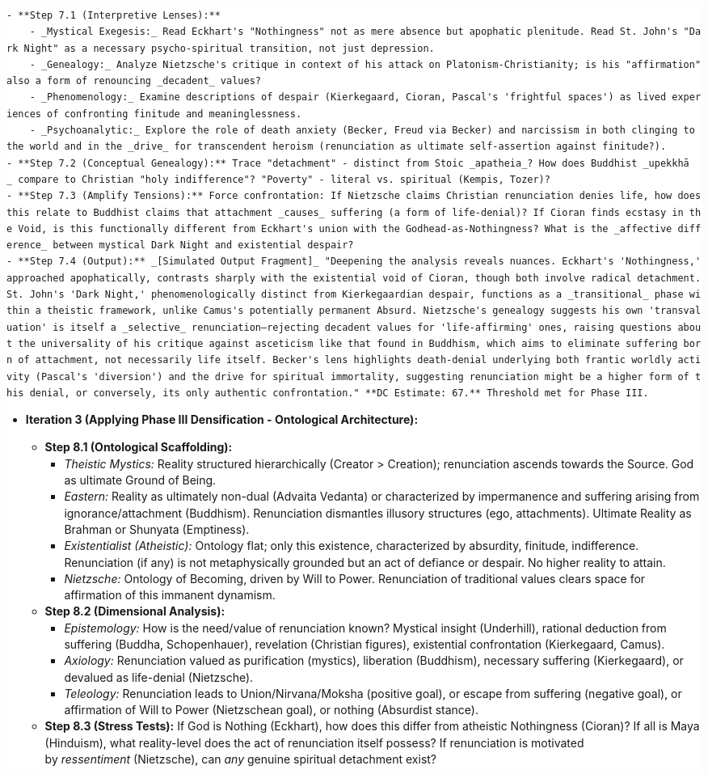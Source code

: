     - **Step 7.1 (Interpretive Lenses):**
        - _Mystical Exegesis:_ Read Eckhart's "Nothingness" not as mere absence but apophatic plenitude. Read St. John's "Dark Night" as a necessary psycho-spiritual transition, not just depression.
        - _Genealogy:_ Analyze Nietzsche's critique in context of his attack on Platonism-Christianity; is his "affirmation" also a form of renouncing _decadent_ values?
        - _Phenomenology:_ Examine descriptions of despair (Kierkegaard, Cioran, Pascal's 'frightful spaces') as lived experiences of confronting finitude and meaninglessness.
        - _Psychoanalytic:_ Explore the role of death anxiety (Becker, Freud via Becker) and narcissism in both clinging to the world and in the _drive_ for transcendent heroism (renunciation as ultimate self-assertion against finitude?).
    - **Step 7.2 (Conceptual Genealogy):** Trace "detachment" - distinct from Stoic _apatheia_? How does Buddhist _upekkhā_ compare to Christian "holy indifference"? "Poverty" - literal vs. spiritual (Kempis, Tozer)?
    - **Step 7.3 (Amplify Tensions):** Force confrontation: If Nietzsche claims Christian renunciation denies life, how does this relate to Buddhist claims that attachment _causes_ suffering (a form of life-denial)? If Cioran finds ecstasy in the Void, is this functionally different from Eckhart's union with the Godhead-as-Nothingness? What is the _affective difference_ between mystical Dark Night and existential despair?
    - **Step 7.4 (Output):** _[Simulated Output Fragment]_ "Deepening the analysis reveals nuances. Eckhart's 'Nothingness,' approached apophatically, contrasts sharply with the existential void of Cioran, though both involve radical detachment. St. John's 'Dark Night,' phenomenologically distinct from Kierkegaardian despair, functions as a _transitional_ phase within a theistic framework, unlike Camus's potentially permanent Absurd. Nietzsche's genealogy suggests his own 'transvaluation' is itself a _selective_ renunciation—rejecting decadent values for 'life-affirming' ones, raising questions about the universality of his critique against asceticism like that found in Buddhism, which aims to eliminate suffering born of attachment, not necessarily life itself. Becker's lens highlights death-denial underlying both frantic worldly activity (Pascal's 'diversion') and the drive for spiritual immortality, suggesting renunciation might be a higher form of this denial, or conversely, its only authentic confrontation." **DC Estimate: 67.** Threshold met for Phase III.
- **Iteration 3 (Applying Phase III Densification - Ontological Architecture):**
    
    - **Step 8.1 (Ontological Scaffolding):**
        - _Theistic Mystics:_ Reality structured hierarchically (Creator > Creation); renunciation ascends towards the Source. God as ultimate Ground of Being.
        - _Eastern:_ Reality as ultimately non-dual (Advaita Vedanta) or characterized by impermanence and suffering arising from ignorance/attachment (Buddhism). Renunciation dismantles illusory structures (ego, attachments). Ultimate Reality as Brahman or Shunyata (Emptiness).
        - _Existentialist (Atheistic):_ Ontology flat; only this existence, characterized by absurdity, finitude, indifference. Renunciation (if any) is not metaphysically grounded but an act of defiance or despair. No higher reality to attain.
        - _Nietzsche:_ Ontology of Becoming, driven by Will to Power. Renunciation of traditional values clears space for affirmation of this immanent dynamism.
    - **Step 8.2 (Dimensional Analysis):**
        - _Epistemology:_ How is the need/value of renunciation known? Mystical insight (Underhill), rational deduction from suffering (Buddha, Schopenhauer), revelation (Christian figures), existential confrontation (Kierkegaard, Camus).
        - _Axiology:_ Renunciation valued as purification (mystics), liberation (Buddhism), necessary suffering (Kierkegaard), or devalued as life-denial (Nietzsche).
        - _Teleology:_ Renunciation leads to Union/Nirvana/Moksha (positive goal), or escape from suffering (negative goal), or affirmation of Will to Power (Nietzschean goal), or nothing (Absurdist stance).
    - **Step 8.3 (Stress Tests):** If God is Nothing (Eckhart), how does this differ from atheistic Nothingness (Cioran)? If all is Maya (Hinduism), what reality-level does the act of renunciation itself possess? If renunciation is motivated by _ressentiment_ (Nietzsche), can _any_ genuine spiritual detachment exist?